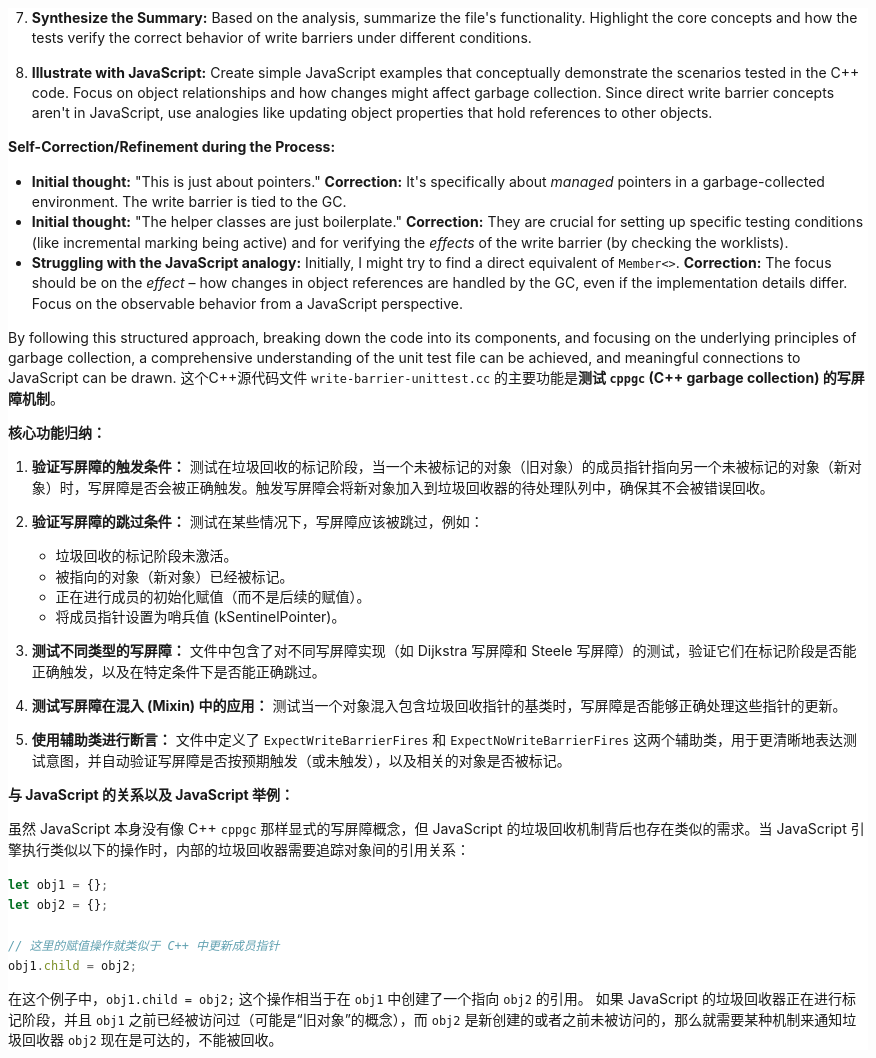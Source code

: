 7. **Synthesize the Summary:** Based on the analysis, summarize the file's functionality. Highlight the core concepts and how the tests verify the correct behavior of write barriers under different conditions.

8. **Illustrate with JavaScript:**  Create simple JavaScript examples that conceptually demonstrate the scenarios tested in the C++ code. Focus on object relationships and how changes might affect garbage collection. Since direct write barrier concepts aren't in JavaScript, use analogies like updating object properties that hold references to other objects.

**Self-Correction/Refinement during the Process:**

* **Initial thought:** "This is just about pointers."  **Correction:**  It's specifically about *managed* pointers in a garbage-collected environment. The write barrier is tied to the GC.
* **Initial thought:**  "The helper classes are just boilerplate." **Correction:** They are crucial for setting up specific testing conditions (like incremental marking being active) and for verifying the *effects* of the write barrier (by checking the worklists).
* **Struggling with the JavaScript analogy:** Initially, I might try to find a direct equivalent of `Member<>`. **Correction:** The focus should be on the *effect* – how changes in object references are handled by the GC, even if the implementation details differ. Focus on the observable behavior from a JavaScript perspective.

By following this structured approach, breaking down the code into its components, and focusing on the underlying principles of garbage collection, a comprehensive understanding of the unit test file can be achieved, and meaningful connections to JavaScript can be drawn.
这个C++源代码文件 `write-barrier-unittest.cc` 的主要功能是**测试 `cppgc` (C++ garbage collection) 的写屏障机制**。

**核心功能归纳：**

1. **验证写屏障的触发条件：** 测试在垃圾回收的标记阶段，当一个未被标记的对象（旧对象）的成员指针指向另一个未被标记的对象（新对象）时，写屏障是否会被正确触发。触发写屏障会将新对象加入到垃圾回收器的待处理队列中，确保其不会被错误回收。

2. **验证写屏障的跳过条件：** 测试在某些情况下，写屏障应该被跳过，例如：
    * 垃圾回收的标记阶段未激活。
    * 被指向的对象（新对象）已经被标记。
    * 正在进行成员的初始化赋值（而不是后续的赋值）。
    * 将成员指针设置为哨兵值 (kSentinelPointer)。

3. **测试不同类型的写屏障：** 文件中包含了对不同写屏障实现（如 Dijkstra 写屏障和 Steele 写屏障）的测试，验证它们在标记阶段是否能正确触发，以及在特定条件下是否能正确跳过。

4. **测试写屏障在混入 (Mixin) 中的应用：** 测试当一个对象混入包含垃圾回收指针的基类时，写屏障是否能够正确处理这些指针的更新。

5. **使用辅助类进行断言：** 文件中定义了 `ExpectWriteBarrierFires` 和 `ExpectNoWriteBarrierFires` 这两个辅助类，用于更清晰地表达测试意图，并自动验证写屏障是否按预期触发（或未触发），以及相关的对象是否被标记。

**与 JavaScript 的关系以及 JavaScript 举例：**

虽然 JavaScript 本身没有像 C++ `cppgc` 那样显式的写屏障概念，但 JavaScript 的垃圾回收机制背后也存在类似的需求。当 JavaScript 引擎执行类似以下的操作时，内部的垃圾回收器需要追踪对象间的引用关系：

```javascript
let obj1 = {};
let obj2 = {};

// 这里的赋值操作就类似于 C++ 中更新成员指针
obj1.child = obj2;
```

在这个例子中，`obj1.child = obj2;` 这个操作相当于在 `obj1` 中创建了一个指向 `obj2` 的引用。  如果 JavaScript 的垃圾回收器正在进行标记阶段，并且 `obj1` 之前已经被访问过（可能是“旧对象”的概念），而 `obj2` 是新创建的或者之前未被访问的，那么就需要某种机制来通知垃圾回收器 `obj2` 现在是可达的，不能被回收。
